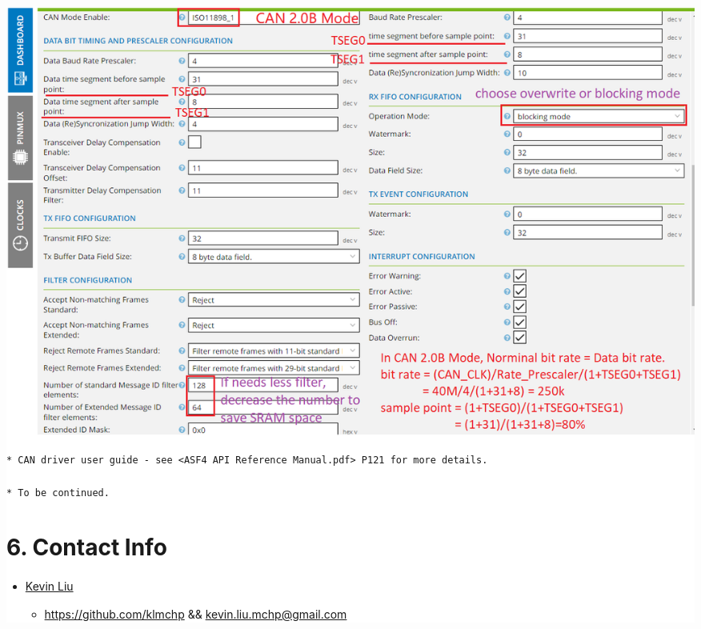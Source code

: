 ![](doc/5-1-1-atmel-start-driver-can1.png)

	* CAN driver user guide - see <ASF4 API Reference Manual.pdf> P121 for more details. 

	* To be continued.

# 6. Contact Info

- [Kevin Liu](https://github.com/klmchp)

	* https://github.com/klmchp && kevin.liu.mchp@gmail.com